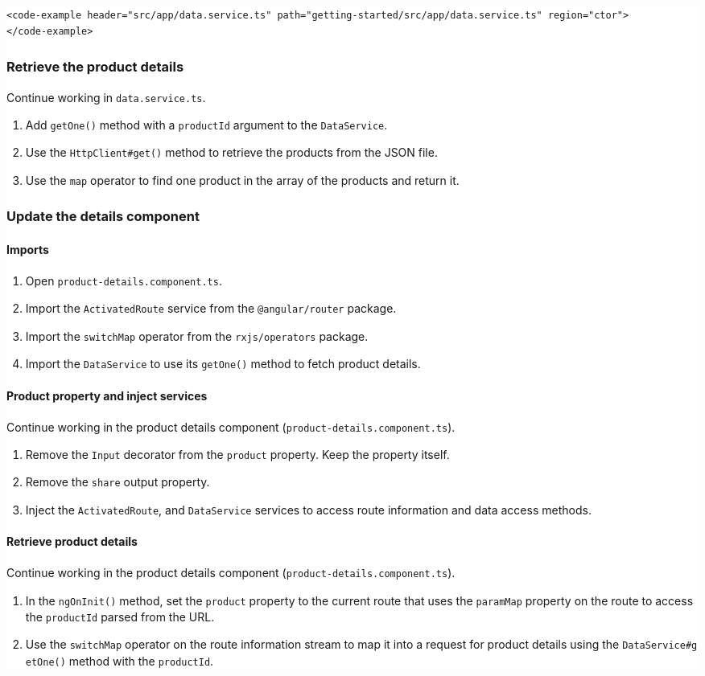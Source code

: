     <code-example header="src/app/data.service.ts" path="getting-started/src/app/data.service.ts" region="ctor">
    </code-example>

### Retrieve the product details

Continue working in `data.service.ts`.

1. Add `getOne()` method with a `productId` argument to the `DataService`. 

1. Use the `HttpClient#get()` method to retrieve the products from the JSON file.

1. Use the `map` operator to find one product in the array of the products and return it.

    <code-example header="src/app/data.service.ts" path="getting-started/src/app/data.service.ts" region="get-one">
    </code-example>

### Update the details component

#### Imports

1. Open `product-details.component.ts`. 

1. Import the `ActivatedRoute` service from the `@angular/router` package.

1. Import the `switchMap` operator from the `rxjs/operators` package.

1. Import the `DataService` to use its `getOne()` method to fetch product details.

    <code-example header="src/app/product-details/product-details.component.ts" path="getting-started/src/app/product-details/product-details.component.ts" region="imports">
    </code-example>

#### Product property and inject services

Continue working in the product details component (`product-details.component.ts`). 

1. Remove the `Input` decorator from the `product` property. Keep the property itself. 

1. Remove the `share` output property.

1. Inject the `ActivatedRoute`, and `DataService` services to access route information and data access methods.

    <code-example header="src/app/product-details/product-details.component.ts" path="getting-started/src/app/product-details/product-details.component.ts" region="props-methods">
    </code-example>


#### Retrieve product details

Continue working in the product details component (`product-details.component.ts`). 

1. In the `ngOnInit()` method, set the `product` property to the current route that uses the `paramMap` property on the route to access the `productId` parsed from the URL.

1. Use the `switchMap` operator on the route information stream to map it into a request for product details using the `DataService#getOne()` method
with the `productId`.
